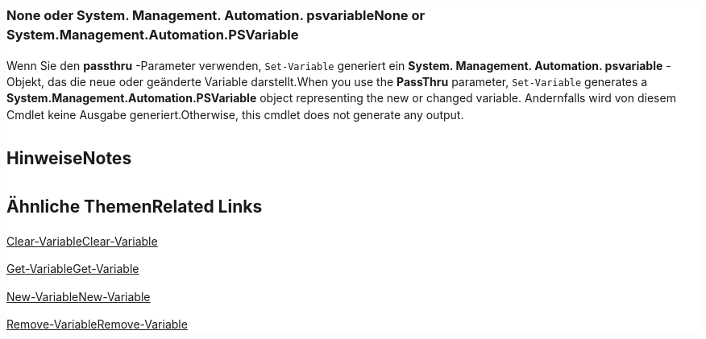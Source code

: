 ### <span data-ttu-id="62ea5-194">None oder System. Management. Automation. psvariable</span><span class="sxs-lookup"><span data-stu-id="62ea5-194">None or System.Management.Automation.PSVariable</span></span>

<span data-ttu-id="62ea5-195">Wenn Sie den **passthru** -Parameter verwenden, `Set-Variable` generiert ein **System. Management. Automation. psvariable** -Objekt, das die neue oder geänderte Variable darstellt.</span><span class="sxs-lookup"><span data-stu-id="62ea5-195">When you use the **PassThru** parameter, `Set-Variable` generates a **System.Management.Automation.PSVariable** object representing the new or changed variable.</span></span>
<span data-ttu-id="62ea5-196">Andernfalls wird von diesem Cmdlet keine Ausgabe generiert.</span><span class="sxs-lookup"><span data-stu-id="62ea5-196">Otherwise, this cmdlet does not generate any output.</span></span>

## <span data-ttu-id="62ea5-197">Hinweise</span><span class="sxs-lookup"><span data-stu-id="62ea5-197">Notes</span></span>

## <span data-ttu-id="62ea5-198">Ähnliche Themen</span><span class="sxs-lookup"><span data-stu-id="62ea5-198">Related Links</span></span>

[<span data-ttu-id="62ea5-199">Clear-Variable</span><span class="sxs-lookup"><span data-stu-id="62ea5-199">Clear-Variable</span></span>](Clear-Variable.md)

[<span data-ttu-id="62ea5-200">Get-Variable</span><span class="sxs-lookup"><span data-stu-id="62ea5-200">Get-Variable</span></span>](Get-Variable.md)

[<span data-ttu-id="62ea5-201">New-Variable</span><span class="sxs-lookup"><span data-stu-id="62ea5-201">New-Variable</span></span>](New-Variable.md)

[<span data-ttu-id="62ea5-202">Remove-Variable</span><span class="sxs-lookup"><span data-stu-id="62ea5-202">Remove-Variable</span></span>](Remove-Variable.md)
